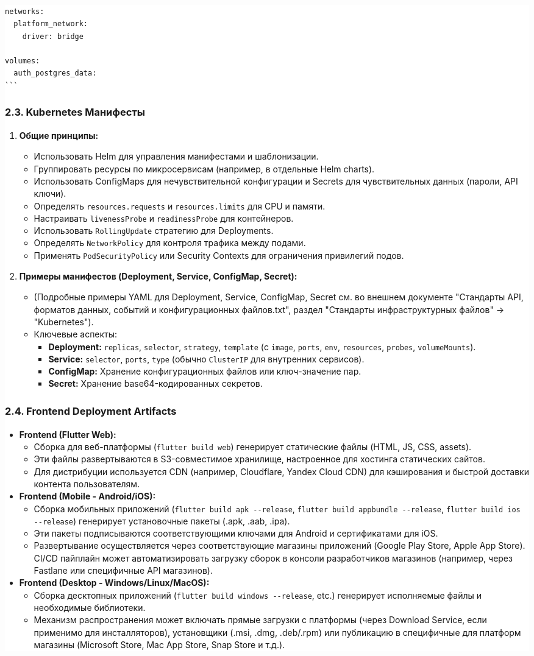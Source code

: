     networks:
      platform_network:
        driver: bridge

    volumes:
      auth_postgres_data:
    ```

### 2.3. Kubernetes Манифесты

1.  **Общие принципы:**
    *   Использовать Helm для управления манифестами и шаблонизации.
    *   Группировать ресурсы по микросервисам (например, в отдельные Helm charts).
    *   Использовать ConfigMaps для нечувствительной конфигурации и Secrets для чувствительных данных (пароли, API ключи).
    *   Определять `resources.requests` и `resources.limits` для CPU и памяти.
    *   Настраивать `livenessProbe` и `readinessProbe` для контейнеров.
    *   Использовать `RollingUpdate` стратегию для Deployments.
    *   Определять `NetworkPolicy` для контроля трафика между подами.
    *   Применять `PodSecurityPolicy` или Security Contexts для ограничения привилегий подов.

2.  **Примеры манифестов (Deployment, Service, ConfigMap, Secret):**
    *   (Подробные примеры YAML для Deployment, Service, ConfigMap, Secret см. во внешнем документе "Стандарты API, форматов данных, событий и конфигурационных файлов.txt", раздел "Стандарты инфраструктурных файлов" -> "Kubernetes").
    *   Ключевые аспекты:
        *   **Deployment:** `replicas`, `selector`, `strategy`, `template` (с `image`, `ports`, `env`, `resources`, `probes`, `volumeMounts`).
        *   **Service:** `selector`, `ports`, `type` (обычно `ClusterIP` для внутренних сервисов).
        *   **ConfigMap:** Хранение конфигурационных файлов или ключ-значение пар.
        *   **Secret:** Хранение base64-кодированных секретов.

### 2.4. Frontend Deployment Artifacts
*   **Frontend (Flutter Web):**
    *   Сборка для веб-платформы (`flutter build web`) генерирует статические файлы (HTML, JS, CSS, assets).
    *   Эти файлы развертываются в S3-совместимое хранилище, настроенное для хостинга статических сайтов.
    *   Для дистрибуции используется CDN (например, Cloudflare, Yandex Cloud CDN) для кэширования и быстрой доставки контента пользователям.
*   **Frontend (Mobile - Android/iOS):**
    *   Сборка мобильных приложений (`flutter build apk --release`, `flutter build appbundle --release`, `flutter build ios --release`) генерирует установочные пакеты (.apk, .aab, .ipa).
    *   Эти пакеты подписываются соответствующими ключами для Android и сертификатами для iOS.
    *   Развертывание осуществляется через соответствующие магазины приложений (Google Play Store, Apple App Store). CI/CD пайплайн может автоматизировать загрузку сборок в консоли разработчиков магазинов (например, через Fastlane или специфичные API магазинов).
*   **Frontend (Desktop - Windows/Linux/MacOS):**
    *   Сборка десктопных приложений (`flutter build windows --release`, etc.) генерирует исполняемые файлы и необходимые библиотеки.
    *   Механизм распространения может включать прямые загрузки с платформы (через Download Service, если применимо для инсталляторов), установщики (.msi, .dmg, .deb/.rpm) или публикацию в специфичные для платформ магазины (Microsoft Store, Mac App Store, Snap Store и т.д.).
